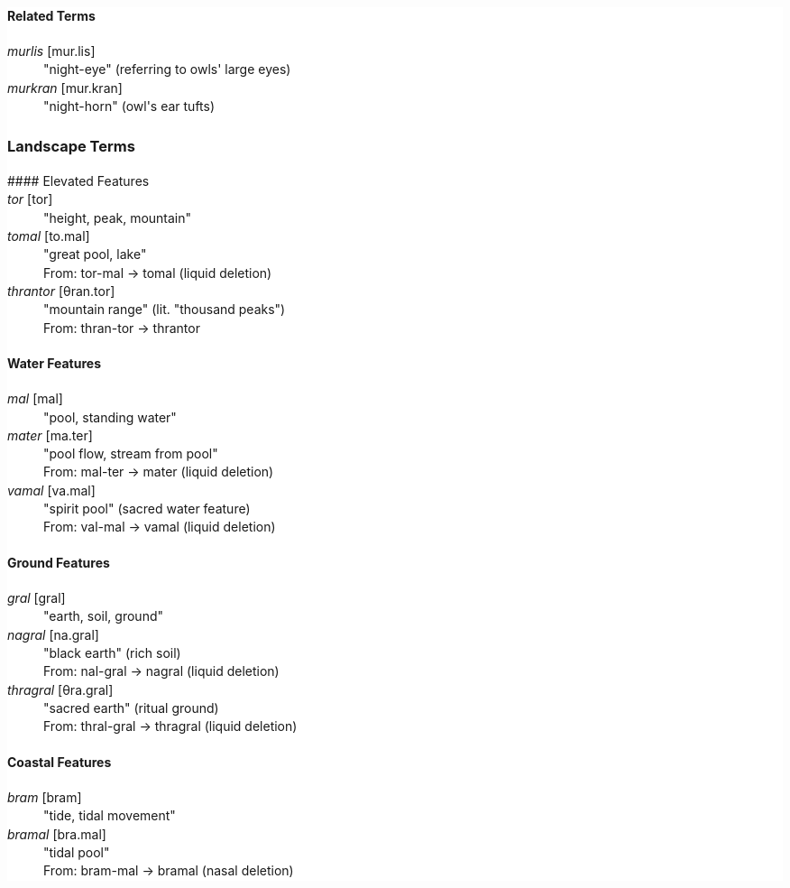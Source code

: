 #### Related Terms

<dt><dfn>murlis</dfn> [mur.lis]</dt>
<dd>"night-eye" (referring to owls' large eyes)</dd>

<dt><dfn>murkran</dfn> [mur.kran]</dt>
<dd>"night-horn" (owl's ear tufts)</dd>
</dl>

### Landscape Terms

<dl>
#### Elevated Features
<dt><dfn>tor</dfn> [tor]</dt>
<dd>"height, peak, mountain"</dd>

<dt><dfn>tomal</dfn> [to.mal]</dt>
<dd>"great pool, lake"</dd>
<dd>From: tor-mal → tomal (liquid deletion)</dd>

<dt><dfn>thrantor</dfn> [θran.tor]</dt>
<dd>"mountain range" (lit. "thousand peaks")</dd>
<dd>From: thran-tor → thrantor</dd>

#### Water Features

<dt><dfn>mal</dfn> [mal]</dt>
<dd>"pool, standing water"</dd>

<dt><dfn>mater</dfn> [ma.ter]</dt>
<dd>"pool flow, stream from pool"</dd>
<dd>From: mal-ter → mater (liquid deletion)</dd>

<dt><dfn>vamal</dfn> [va.mal]</dt>
<dd>"spirit pool" (sacred water feature)</dd>
<dd>From: val-mal → vamal (liquid deletion)</dd>

#### Ground Features

<dt><dfn>gral</dfn> [gral]</dt>
<dd>"earth, soil, ground"</dd>

<dt><dfn>nagral</dfn> [na.gral]</dt>
<dd>"black earth" (rich soil)</dd>
<dd>From: nal-gral → nagral (liquid deletion)</dd>

<dt><dfn>thragral</dfn> [θra.gral]</dt>
<dd>"sacred earth" (ritual ground)</dd>
<dd>From: thral-gral → thragral (liquid deletion)</dd>

#### Coastal Features

<dt><dfn>bram</dfn> [bram]</dt>
<dd>"tide, tidal movement"</dd>

<dt><dfn>bramal</dfn> [bra.mal]</dt>
<dd>"tidal pool"</dd>
<dd>From: bram-mal → bramal (nasal deletion)</dd>
